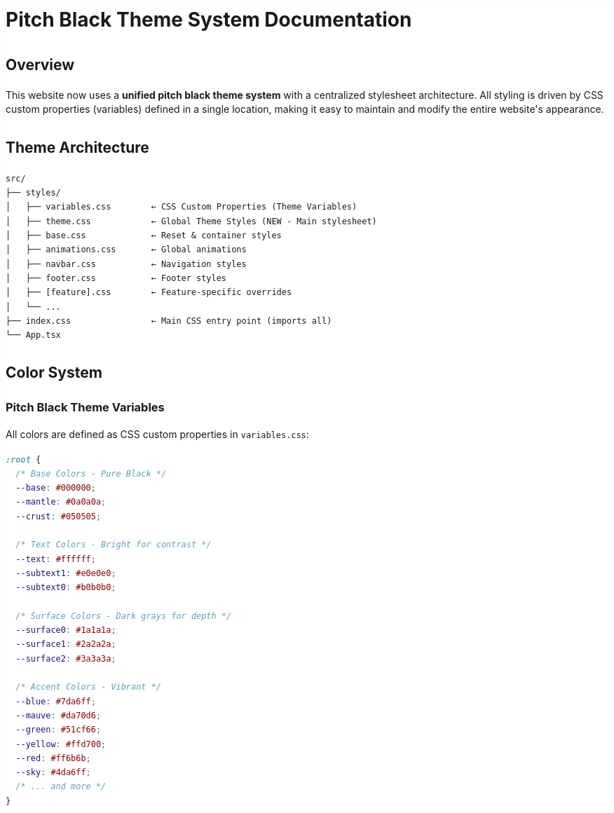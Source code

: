 # Pitch Black Theme System Documentation

## Overview

This website now uses a **unified pitch black theme system** with a centralized stylesheet architecture. All styling is driven by CSS custom properties (variables) defined in a single location, making it easy to maintain and modify the entire website's appearance.

## Theme Architecture

```
src/
├── styles/
│   ├── variables.css        ← CSS Custom Properties (Theme Variables)
│   ├── theme.css            ← Global Theme Styles (NEW - Main stylesheet)
│   ├── base.css             ← Reset & container styles
│   ├── animations.css       ← Global animations
│   ├── navbar.css           ← Navigation styles
│   ├── footer.css           ← Footer styles
│   ├── [feature].css        ← Feature-specific overrides
│   └── ...
├── index.css                ← Main CSS entry point (imports all)
└── App.tsx
```

## Color System

### Pitch Black Theme Variables

All colors are defined as CSS custom properties in `variables.css`:

```css
:root {
  /* Base Colors - Pure Black */
  --base: #000000;
  --mantle: #0a0a0a;
  --crust: #050505;

  /* Text Colors - Bright for contrast */
  --text: #ffffff;
  --subtext1: #e0e0e0;
  --subtext0: #b0b0b0;

  /* Surface Colors - Dark grays for depth */
  --surface0: #1a1a1a;
  --surface1: #2a2a2a;
  --surface2: #3a3a3a;

  /* Accent Colors - Vibrant */
  --blue: #7da6ff;
  --mauve: #da70d6;
  --green: #51cf66;
  --yellow: #ffd700;
  --red: #ff6b6b;
  --sky: #4da6ff;
  /* ... and more */
}
```
